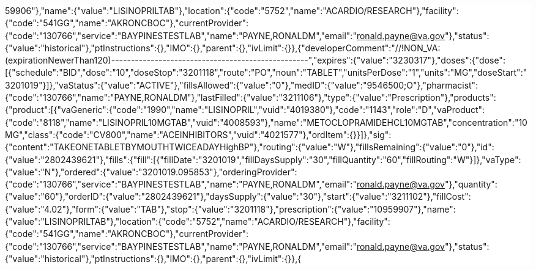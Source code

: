 59906"},"name":{"value":"LISINOPRILTAB"},"location":{"code":"5752","name":"ACARDIO/RESEARCH"},"facility":{"code":"541GG","name":"AKRONCBOC"},"currentProvider":{"code":"130766","service":"BAYPINESTESTLAB","name":"PAYNE,RONALDM","email":"ronald.payne@va.gov"},"status":{"value":"historical"},"ptInstructions":{},"IMO":{},"parent":{},"ivLimit":{}},{"developerComment":"//!NON_VA:(expirationNewerThan120)--------------------------------------------------","expires":{"value":"3230317"},"doses":{"dose":[{"schedule":"BID","dose":"10","doseStop":"3201118","route":"PO","noun":"TABLET","unitsPerDose":"1","units":"MG","doseStart":"3201019"}]},"vaStatus":{"value":"ACTIVE"},"fillsAllowed":{"value":"0"},"medID":{"value":"9546500;O"},"pharmacist":{"code":"130766","name":"PAYNE,RONALDM"},"lastFilled":{"value":"3211106"},"type":{"value":"Prescription"},"products":{"product":[{"vaGeneric":{"code":"1990","name":"LISINOPRIL","vuid":"4019380"},"code":"1143","role":"D","vaProduct":{"code":"8118","name":"LISINOPRIL10MGTAB","vuid":"4008593"},"name":"METOCLOPRAMIDEHCL10MGTAB","concentration":"10MG","class":{"code":"CV800","name":"ACEINHIBITORS","vuid":"4021577"},"ordItem":{}}]},"sig":{"content":"TAKEONETABLETBYMOUTHTWICEADAYHighBP"},"routing":{"value":"W"},"fillsRemaining":{"value":"0"},"id":{"value":"2802439621"},"fills":{"fill":[{"fillDate":"3201019","fillDaysSupply":"30","fillQuantity":"60","fillRouting":"W"}]},"vaType":{"value":"N"},"ordered":{"value":"3201019.095853"},"orderingProvider":{"code":"130766","service":"BAYPINESTESTLAB","name":"PAYNE,RONALDM","email":"ronald.payne@va.gov"},"quantity":{"value":"60"},"orderID":{"value":"2802439621"},"daysSupply":{"value":"30"},"start":{"value":"3211102"},"fillCost":{"value":"4.02"},"form":{"value":"TAB"},"stop":{"value":"3201118"},"prescription":{"value":"10959907"},"name":{"value":"LISINOPRILTAB"},"location":{"code":"5752","name":"ACARDIO/RESEARCH"},"facility":{"code":"541GG","name":"AKRONCBOC"},"currentProvider":{"code":"130766","service":"BAYPINESTESTLAB","name":"PAYNE,RONALDM","email":"ronald.payne@va.gov"},"status":{"value":"historical"},"ptInstructions":{},"IMO":{},"parent":{},"ivLimit":{}},{
